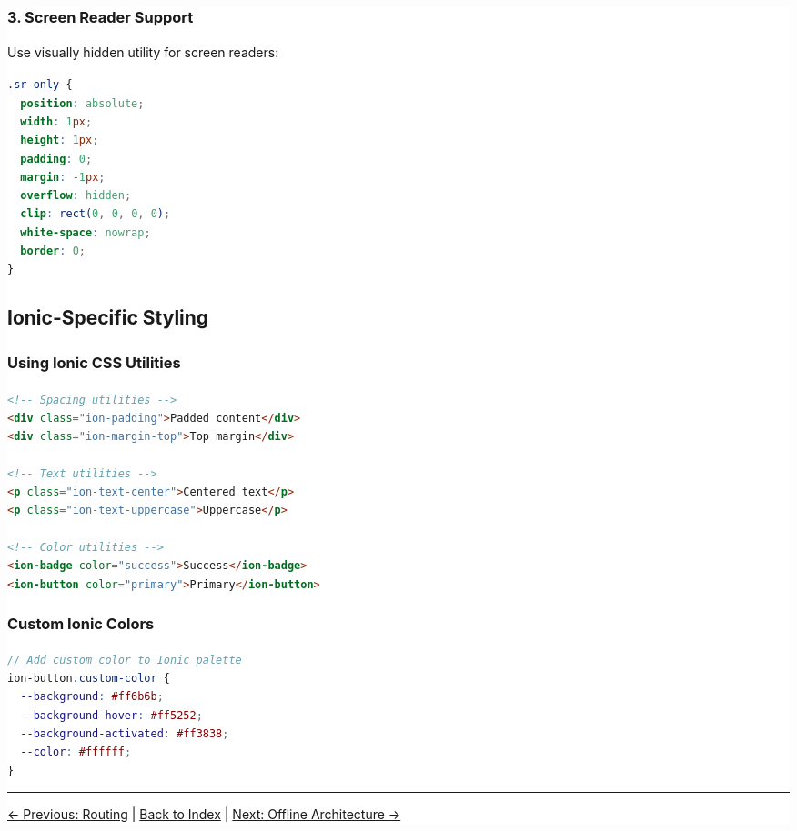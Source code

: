 ### 3. Screen Reader Support
Use visually hidden utility for screen readers:

```scss
.sr-only {
  position: absolute;
  width: 1px;
  height: 1px;
  padding: 0;
  margin: -1px;
  overflow: hidden;
  clip: rect(0, 0, 0, 0);
  white-space: nowrap;
  border: 0;
}
```

## Ionic-Specific Styling

### Using Ionic CSS Utilities

```html
<!-- Spacing utilities -->
<div class="ion-padding">Padded content</div>
<div class="ion-margin-top">Top margin</div>

<!-- Text utilities -->
<p class="ion-text-center">Centered text</p>
<p class="ion-text-uppercase">Uppercase</p>

<!-- Color utilities -->
<ion-badge color="success">Success</ion-badge>
<ion-button color="primary">Primary</ion-button>
```

### Custom Ionic Colors

```scss
// Add custom color to Ionic palette
ion-button.custom-color {
  --background: #ff6b6b;
  --background-hover: #ff5252;
  --background-activated: #ff3838;
  --color: #ffffff;
}
```

---

[← Previous: Routing](./routing.md) | [Back to Index](./index.md) | [Next: Offline Architecture →](./offline-architecture.md)

